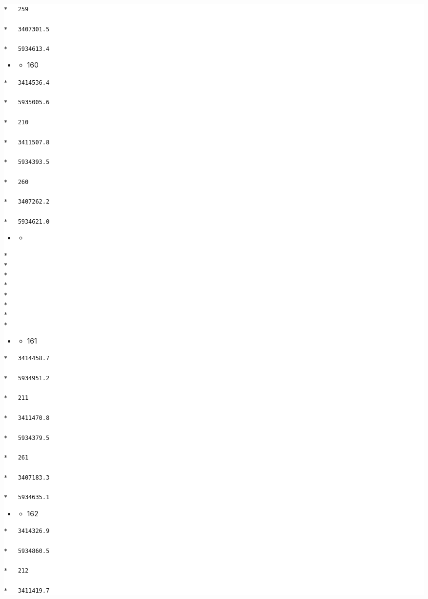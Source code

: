     *   259

    *   3407301.5

    *   5934613.4


*    *   160

    *   3414536.4

    *   5935005.6

    *   210

    *   3411507.8

    *   5934393.5

    *   260

    *   3407262.2

    *   5934621.0


*    *
    *
    *
    *
    *
    *
    *
    *
    *

*    *   161

    *   3414458.7

    *   5934951.2

    *   211

    *   3411470.8

    *   5934379.5

    *   261

    *   3407183.3

    *   5934635.1


*    *   162

    *   3414326.9

    *   5934860.5

    *   212

    *   3411419.7

